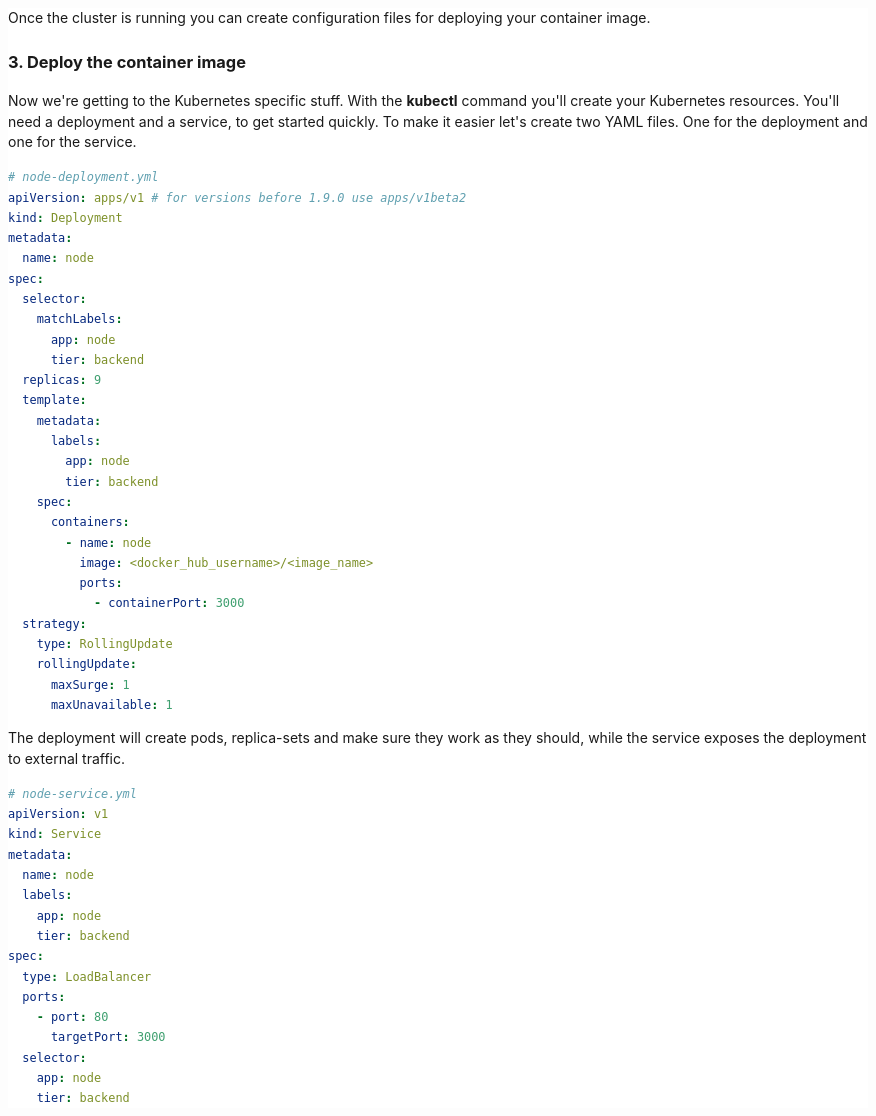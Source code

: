 Once the cluster is running you can create configuration files for deploying your container image.

### 3. Deploy the container image

Now we're getting to the Kubernetes specific stuff. With the **kubectl** command you'll create your Kubernetes resources. You'll need a deployment and a service, to get started quickly. To make it easier let's create two YAML files. One for the deployment and one for the service.

```yaml
# node-deployment.yml
apiVersion: apps/v1 # for versions before 1.9.0 use apps/v1beta2
kind: Deployment
metadata:
  name: node
spec:
  selector:
    matchLabels:
      app: node
      tier: backend
  replicas: 9
  template:
    metadata:
      labels:
        app: node
        tier: backend
    spec:
      containers:
        - name: node
          image: <docker_hub_username>/<image_name>
          ports:
            - containerPort: 3000
  strategy:
    type: RollingUpdate
    rollingUpdate:
      maxSurge: 1
      maxUnavailable: 1
```

The deployment will create pods, replica-sets and make sure they work as they should, while the service exposes the deployment to external traffic.

```yaml
# node-service.yml
apiVersion: v1
kind: Service
metadata:
  name: node
  labels:
    app: node
    tier: backend
spec:
  type: LoadBalancer
  ports:
    - port: 80
      targetPort: 3000
  selector:
    app: node
    tier: backend
```
